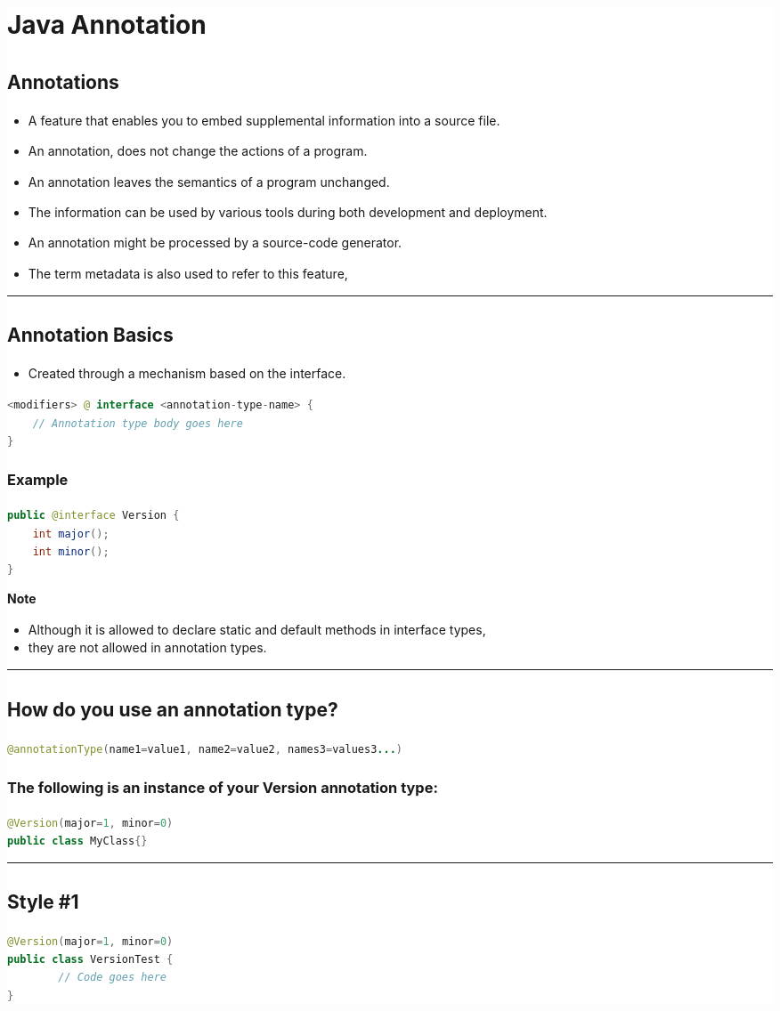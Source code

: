 # Java Annotation

## **Annotations**

- A feature that enables you to embed supplemental information into a source file.

- An annotation, does not change the actions of a program.

- An annotation leaves the semantics of a program unchanged.

- The information can be used by various tools during both development and deployment.

- An annotation might be processed by a source-code generator.

- The term metadata is also used to refer to this feature,

---

## **Annotation Basics**

- Created through a mechanism based on the interface.

```java
<modifiers> @ interface <annotation-type-name> {
    // Annotation type body goes here
}
```
### **Example**
```java
public @interface Version {
    int major();
    int minor();
}
```
**Note** 
- Although it is allowed to declare static and default methods in interface types,
- they are not allowed in annotation types.
---

## **How do you use an annotation type?**
```java
@annotationType(name1=value1, name2=value2, names3=values3...)
```
### The following is an instance of your Version annotation type:
```java
@Version(major=1, minor=0)
public class MyClass{}
```
---

##  Style #1
```java
@Version(major=1, minor=0) 
public class VersionTest {
        // Code goes here
}
```
